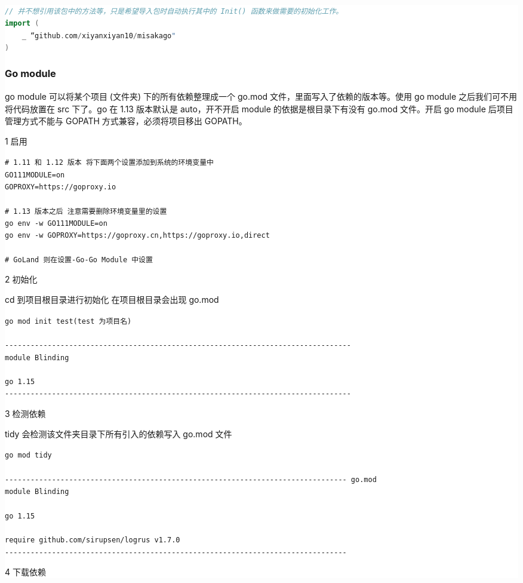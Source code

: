 ```go
// 并不想引用该包中的方法等，只是希望导入包时自动执行其中的 Init() 函数来做需要的初始化工作。
import ( 
    _ “github.com/xiyanxiyan10/misakago" 
)
```

### Go module

go module 可以将某个项目 (文件夹) 下的所有依赖整理成一个 go.mod 文件，里面写入了依赖的版本等。使用 go module 之后我们可不用将代码放置在 src 下了。go 在 1.13 版本默认是 auto，开不开启 module 的依据是根目录下有没有 go.mod 文件。开启 go module 后项目管理方式不能与 GOPATH 方式兼容，必须将项目移出 GOPATH。

1 启用

```shell
# 1.11 和 1.12 版本 将下面两个设置添加到系统的环境变量中
GO111MODULE=on
GOPROXY=https://goproxy.io

# 1.13 版本之后 注意需要删除环境变量里的设置
go env -w GO111MODULE=on
go env -w GOPROXY=https://goproxy.cn,https://goproxy.io,direct

# GoLand 则在设置-Go-Go Module 中设置
```

2 初始化

cd 到项目根目录进行初始化 在项目根目录会出现 go.mod

```shell
go mod init test(test 为项目名)

---------------------------------------------------------------------------------
module Blinding

go 1.15
---------------------------------------------------------------------------------
```

3 检测依赖

tidy 会检测该文件夹目录下所有引入的依赖写入 go.mod 文件

```shell
go mod tidy

-------------------------------------------------------------------------------- go.mod
module Blinding

go 1.15

require github.com/sirupsen/logrus v1.7.0
--------------------------------------------------------------------------------
```

4 下载依赖
